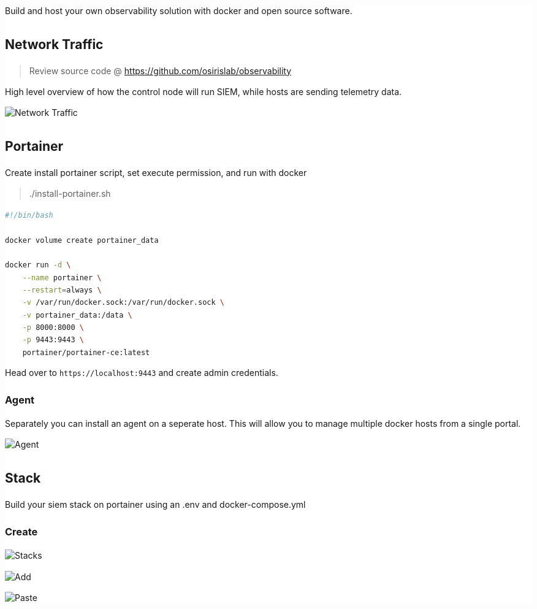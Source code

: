 
Build and host your own observability solution with docker and open source software.

## Network Traffic

> Review source code @ https://github.com/osirislab/observability

High level overview of how the control node will run SIEM, while hosts are sending telemetry data.

![Network Traffic](https://dev-to-uploads.s3.amazonaws.com/uploads/articles/k8db20ob6dp1p5f1xd1p.png)

## Portainer

Create install portainer script, set execute permission, and run with docker

> ./install-portainer.sh

```bash
#!/bin/bash

docker volume create portainer_data

docker run -d \
    --name portainer \
    --restart=always \
    -v /var/run/docker.sock:/var/run/docker.sock \
    -v portainer_data:/data \
    -p 8000:8000 \
    -p 9443:9443 \
    portainer/portainer-ce:latest
```

Head over to `https://localhost:9443` and create admin credentials.

### Agent

Separately you can install an agent on a seperate host. This will allow you to manage multiple docker hosts from a single portal.

![Agent](https://dev-to-uploads.s3.amazonaws.com/uploads/articles/7hh5plunwxwby1x7s742.png)


## Stack

Build your siem stack on portainer using an .env and docker-compose.yml

### Create

![Stacks](https://dev-to-uploads.s3.amazonaws.com/uploads/articles/v7z82oiinld7agfdpvdg.png)

![Add](https://dev-to-uploads.s3.amazonaws.com/uploads/articles/eqi5486p88li0egve2fd.png)

![Paste](https://dev-to-uploads.s3.amazonaws.com/uploads/articles/opn5payjac3grod8jwg8.png)

